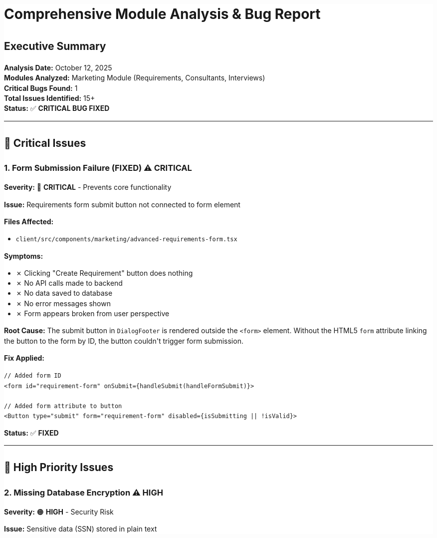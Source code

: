# Comprehensive Module Analysis & Bug Report

## Executive Summary

**Analysis Date:** October 12, 2025  
**Modules Analyzed:** Marketing Module (Requirements, Consultants, Interviews)  
**Critical Bugs Found:** 1  
**Total Issues Identified:** 15+  
**Status:** ✅ **CRITICAL BUG FIXED**

---

## 🚨 Critical Issues

### **1. Form Submission Failure (FIXED)** ⚠️ CRITICAL
**Severity:** 🔴 **CRITICAL** - Prevents core functionality

**Issue:** Requirements form submit button not connected to form element

**Files Affected:**
- `client/src/components/marketing/advanced-requirements-form.tsx`

**Symptoms:**
- ✗ Clicking "Create Requirement" button does nothing
- ✗ No API calls made to backend
- ✗ No data saved to database
- ✗ No error messages shown
- ✗ Form appears broken from user perspective

**Root Cause:**
The submit button in `DialogFooter` is rendered outside the `<form>` element. Without the HTML5 `form` attribute linking the button to the form by ID, the button couldn't trigger form submission.

**Fix Applied:**
```tsx
// Added form ID
<form id="requirement-form" onSubmit={handleSubmit(handleFormSubmit)}>

// Added form attribute to button
<Button type="submit" form="requirement-form" disabled={isSubmitting || !isValid}>
```

**Status:** ✅ **FIXED**

---

## 🐛 High Priority Issues

### **2. Missing Database Encryption** ⚠️ HIGH
**Severity:** 🟠 **HIGH** - Security Risk

**Issue:** Sensitive data (SSN) stored in plain text
